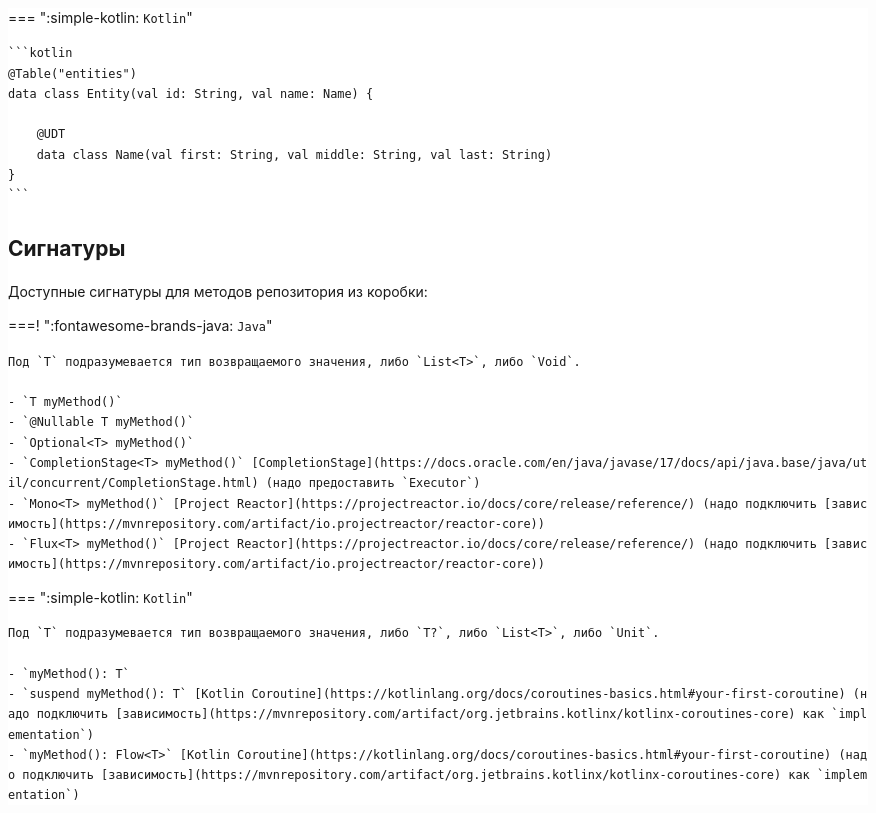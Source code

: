 === ":simple-kotlin: `Kotlin`"

    ```kotlin
    @Table("entities")
    data class Entity(val id: String, val name: Name) {

        @UDT
        data class Name(val first: String, val middle: String, val last: String)
    }
    ```

## Сигнатуры

Доступные сигнатуры для методов репозитория из коробки:

===! ":fontawesome-brands-java: `Java`"

    Под `T` подразумевается тип возвращаемого значения, либо `List<T>`, либо `Void`.

    - `T myMethod()`
    - `@Nullable T myMethod()`
    - `Optional<T> myMethod()`
    - `CompletionStage<T> myMethod()` [CompletionStage](https://docs.oracle.com/en/java/javase/17/docs/api/java.base/java/util/concurrent/CompletionStage.html) (надо предоставить `Executor`)
    - `Mono<T> myMethod()` [Project Reactor](https://projectreactor.io/docs/core/release/reference/) (надо подключить [зависимость](https://mvnrepository.com/artifact/io.projectreactor/reactor-core))
    - `Flux<T> myMethod()` [Project Reactor](https://projectreactor.io/docs/core/release/reference/) (надо подключить [зависимость](https://mvnrepository.com/artifact/io.projectreactor/reactor-core))

=== ":simple-kotlin: `Kotlin`"

    Под `T` подразумевается тип возвращаемого значения, либо `T?`, либо `List<T>`, либо `Unit`.

    - `myMethod(): T`
    - `suspend myMethod(): T` [Kotlin Coroutine](https://kotlinlang.org/docs/coroutines-basics.html#your-first-coroutine) (надо подключить [зависимость](https://mvnrepository.com/artifact/org.jetbrains.kotlinx/kotlinx-coroutines-core) как `implementation`)
    - `myMethod(): Flow<T>` [Kotlin Coroutine](https://kotlinlang.org/docs/coroutines-basics.html#your-first-coroutine) (надо подключить [зависимость](https://mvnrepository.com/artifact/org.jetbrains.kotlinx/kotlinx-coroutines-core) как `implementation`)
